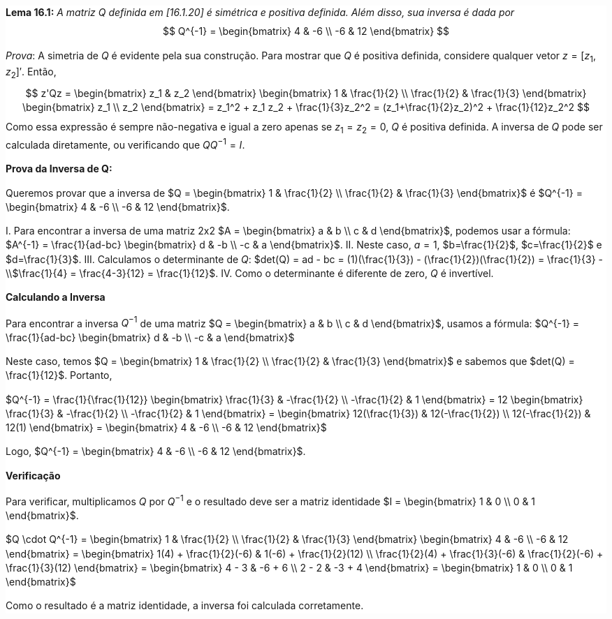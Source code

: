 **Lema 16.1:** *A matriz $Q$ definida em [16.1.20] é simétrica e positiva definida. Além disso, sua inversa é dada por*
$$ Q^{-1} = \begin{bmatrix} 4 & -6 \\ -6 & 12 \end{bmatrix} $$

*Prova*: A simetria de $Q$ é evidente pela sua construção. Para mostrar que $Q$ é positiva definida, considere qualquer vetor $z = [z_1, z_2]'$. Então,
$$ z'Qz = \begin{bmatrix} z_1 & z_2 \end{bmatrix} \begin{bmatrix} 1 & \frac{1}{2} \\ \frac{1}{2} & \frac{1}{3} \end{bmatrix} \begin{bmatrix} z_1 \\ z_2 \end{bmatrix} = z_1^2 + z_1 z_2 + \frac{1}{3}z_2^2 = (z_1+\frac{1}{2}z_2)^2 + \frac{1}{12}z_2^2 $$
Como essa expressão é sempre não-negativa e igual a zero apenas se $z_1 = z_2 = 0$, $Q$ é positiva definida. A inversa de $Q$ pode ser calculada diretamente, ou verificando que $QQ^{-1} = I$.

**Prova da Inversa de Q:**

Queremos provar que a inversa de $Q = \begin{bmatrix} 1 & \frac{1}{2} \\ \frac{1}{2} & \frac{1}{3} \end{bmatrix}$ é $Q^{-1} = \begin{bmatrix} 4 & -6 \\ -6 & 12 \end{bmatrix}$.

I.  Para encontrar a inversa de uma matriz 2x2 $A = \begin{bmatrix} a & b \\ c & d \end{bmatrix}$, podemos usar a fórmula: $A^{-1} = \frac{1}{ad-bc} \begin{bmatrix} d & -b \\ -c & a \end{bmatrix}$.
II.  Neste caso, $a=1$, $b=\frac{1}{2}$, $c=\frac{1}{2}$ e $d=\frac{1}{3}$.
III. Calculamos o determinante de $Q$: $det(Q) = ad - bc = (1)(\frac{1}{3}) - (\frac{1}{2})(\frac{1}{2}) = \frac{1}{3} - \\$\frac{1}{4} = \frac{4-3}{12} = \frac{1}{12}$.
IV. Como o determinante é diferente de zero, $Q$ é invertível.

**Calculando a Inversa**

Para encontrar a inversa $Q^{-1}$ de uma matriz $Q = \begin{bmatrix} a & b \\ c & d \end{bmatrix}$, usamos a fórmula:
$Q^{-1} = \frac{1}{ad-bc} \begin{bmatrix} d & -b \\ -c & a \end{bmatrix}$

Neste caso, temos $Q = \begin{bmatrix} 1 & \frac{1}{2} \\ \frac{1}{2} & \frac{1}{3} \end{bmatrix}$ e sabemos que $det(Q) = \frac{1}{12}$. Portanto,

$Q^{-1} = \frac{1}{\frac{1}{12}} \begin{bmatrix} \frac{1}{3} & -\frac{1}{2} \\ -\frac{1}{2} & 1 \end{bmatrix} = 12 \begin{bmatrix} \frac{1}{3} & -\frac{1}{2} \\ -\frac{1}{2} & 1 \end{bmatrix} = \begin{bmatrix} 12(\frac{1}{3}) & 12(-\frac{1}{2}) \\ 12(-\frac{1}{2}) & 12(1) \end{bmatrix} = \begin{bmatrix} 4 & -6 \\ -6 & 12 \end{bmatrix}$

Logo, $Q^{-1} = \begin{bmatrix} 4 & -6 \\ -6 & 12 \end{bmatrix}$.

**Verificação**

Para verificar, multiplicamos $Q$ por $Q^{-1}$ e o resultado deve ser a matriz identidade $I = \begin{bmatrix} 1 & 0 \\ 0 & 1 \end{bmatrix}$.

$Q \cdot Q^{-1} = \begin{bmatrix} 1 & \frac{1}{2} \\ \frac{1}{2} & \frac{1}{3} \end{bmatrix} \begin{bmatrix} 4 & -6 \\ -6 & 12 \end{bmatrix} = \begin{bmatrix} 1(4) + \frac{1}{2}(-6) & 1(-6) + \frac{1}{2}(12) \\ \frac{1}{2}(4) + \frac{1}{3}(-6) & \frac{1}{2}(-6) + \frac{1}{3}(12) \end{bmatrix} = \begin{bmatrix} 4 - 3 & -6 + 6 \\ 2 - 2 & -3 + 4 \end{bmatrix} = \begin{bmatrix} 1 & 0 \\ 0 & 1 \end{bmatrix}$

Como o resultado é a matriz identidade, a inversa foi calculada corretamente.

